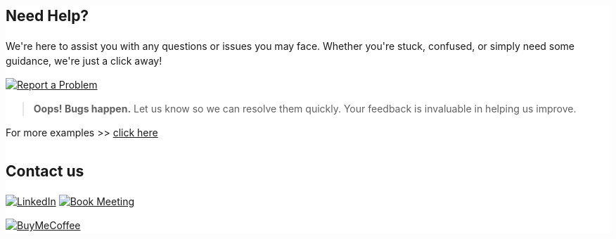 ## Need Help?

We're here to assist you with any questions or issues you may face. Whether you're stuck, confused, or simply need some guidance, we're just a click away!

[![Report a Problem](https://img.shields.io/badge/Report%20a%20Problem-darkred?logo=openbugbounty)](https://github.com/vized-io/artifacts/issues/new/choose)

> **Oops! Bugs happen.** Let us know so we can resolve them quickly. Your feedback is invaluable in helping us improve.

For more examples >> [click here](/examples/README.md)

## Contact us

[![LinkedIn](https://img.shields.io/badge/LinkedIn-blue?logo=linkedin)](https://www.linkedin.com/company/vized-io/)
[![Book Meeting](https://img.shields.io/badge/Book%20a%20Meeting-purple?logo=calendar)](https://calendly.com/vidhyasagar-jeevendran/30min)

[<img src="https://github.com/user-attachments/assets/806d0fc0-0a00-4d63-81a3-8f2df15d5528" alt="BuyMeCoffee" width="150"/>](https://buymeacoffee.com/vidhyasagarj)
